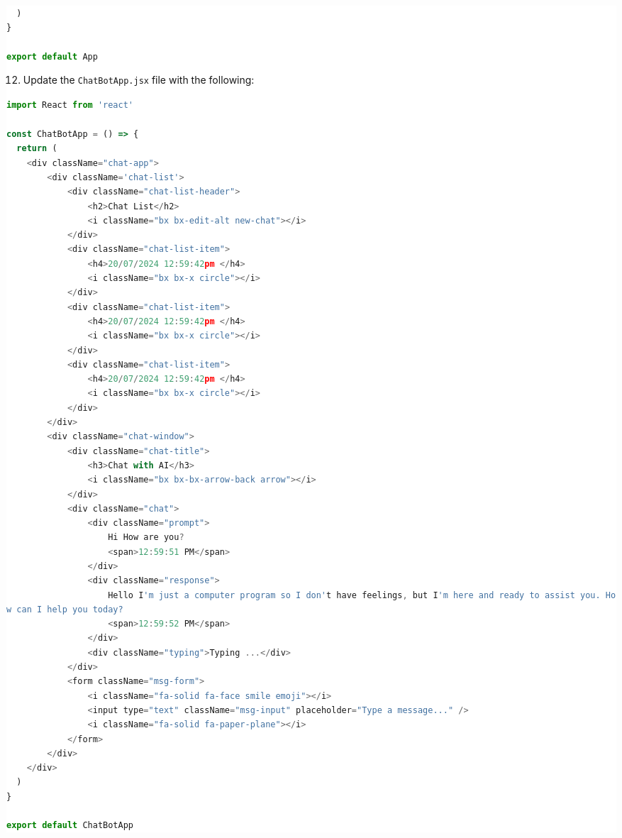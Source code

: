 ```jsx
  )
}

export default App
```

12. Update the `ChatBotApp.jsx` file with the following: 

```js
import React from 'react'

const ChatBotApp = () => {
  return (
    <div className="chat-app">
        <div className='chat-list'>
            <div className="chat-list-header">
                <h2>Chat List</h2>
                <i className="bx bx-edit-alt new-chat"></i>
            </div>
            <div className="chat-list-item">
                <h4>20/07/2024 12:59:42pm </h4>
                <i className="bx bx-x circle"></i>
            </div>
            <div className="chat-list-item">
                <h4>20/07/2024 12:59:42pm </h4>
                <i className="bx bx-x circle"></i>
            </div>
            <div className="chat-list-item">
                <h4>20/07/2024 12:59:42pm </h4>
                <i className="bx bx-x circle"></i>
            </div>
        </div>
        <div className="chat-window">
            <div className="chat-title">
                <h3>Chat with AI</h3>
                <i className="bx bx-bx-arrow-back arrow"></i>
            </div>
            <div className="chat">
                <div className="prompt">
                    Hi How are you?
                    <span>12:59:51 PM</span>
                </div>
                <div className="response">
                    Hello I'm just a computer program so I don't have feelings, but I'm here and ready to assist you. How can I help you today?
                    <span>12:59:52 PM</span>
                </div>
                <div className="typing">Typing ...</div>
            </div>
            <form className="msg-form">
                <i className="fa-solid fa-face smile emoji"></i>
                <input type="text" className="msg-input" placeholder="Type a message..." />
                <i className="fa-solid fa-paper-plane"></i>
            </form>
        </div>
    </div>
  )
}

export default ChatBotApp
```
